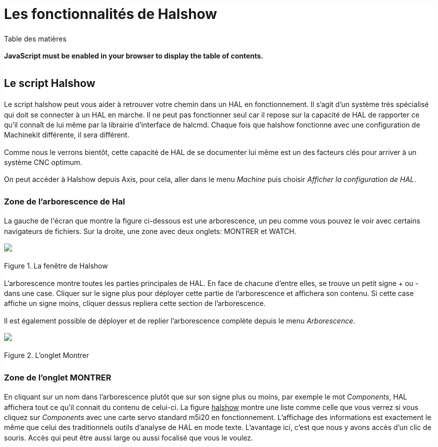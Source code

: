 Les fonctionnalités de Halshow
==============================

Table des matières

**JavaScript must be enabled in your browser to display the table of contents.**

<span id="cha:halshow"></span>

Le script Halshow
-----------------

Le script halshow peut vous aider à retrouver votre chemin dans un HAL en fonctionnement. Il s’agit d’un système très spécialisé qui doit se connecter à un HAL en marche. Il ne peut pas fonctionner seul car il repose sur la capacité de HAL de rapporter ce qu’il connaît de lui même par la librairie d’interface de halcmd. Chaque fois que halshow fonctionne avec une configuration de Machinekit différente, il sera différent.

Comme nous le verrons bientôt, cette capacité de HAL de se documenter lui même est un des facteurs clés pour arriver à un système CNC optimum.

On peut accéder à Halshow depuis Axis, pour cela, aller dans le menu *Machine* puis choisir *Afficher la configuration de HAL*.

### Zone de l’arborescence de Hal

La gauche de l'écran que montre la figure ci-dessous est une arborescence, un peu comme vous pouvez le voir avec certains navigateurs de fichiers. Sur la droite, une zone avec deux onglets: MONTRER et WATCH.

![](images/halshow-1_fr.png)

Figure 1. La fenêtre de Halshow

L’arborescence montre toutes les parties principales de HAL. En face de chacune d’entre elles, se trouve un petit signe + ou - dans une case. Cliquer sur le signe plus pour déployer cette partie de l’arborescence et affichera son contenu. Si cette case affiche un signe moins, cliquer dessus repliera cette section de l’arborescence.

Il est également possible de déployer et de replier l’arborescence complète depuis le menu *Arborescence*.

![](images/halshow-3.png)

Figure 2. L’onglet Montrer

### Zone de l’onglet MONTRER

En cliquant sur un nom dans l’arborescence plutôt que sur son signe plus ou moins, par exemple le mot *Components*, HAL affichera tout ce qu’il connait du contenu de celui-ci. La figure [halshow](#cap:Fenetre-Halshow) montre une liste comme celle que vous verrez si vous cliquez sur *Components* avec une carte servo standard m5i20 en fonctionnement. L’affichage des informations est exactement le même que celui des traditionnels outils d’analyse de HAL en mode texte. L’avantage ici, c’est que nous y avons accès d’un clic de souris. Accès qui peut être aussi large ou aussi focalisé que vous le voulez.
